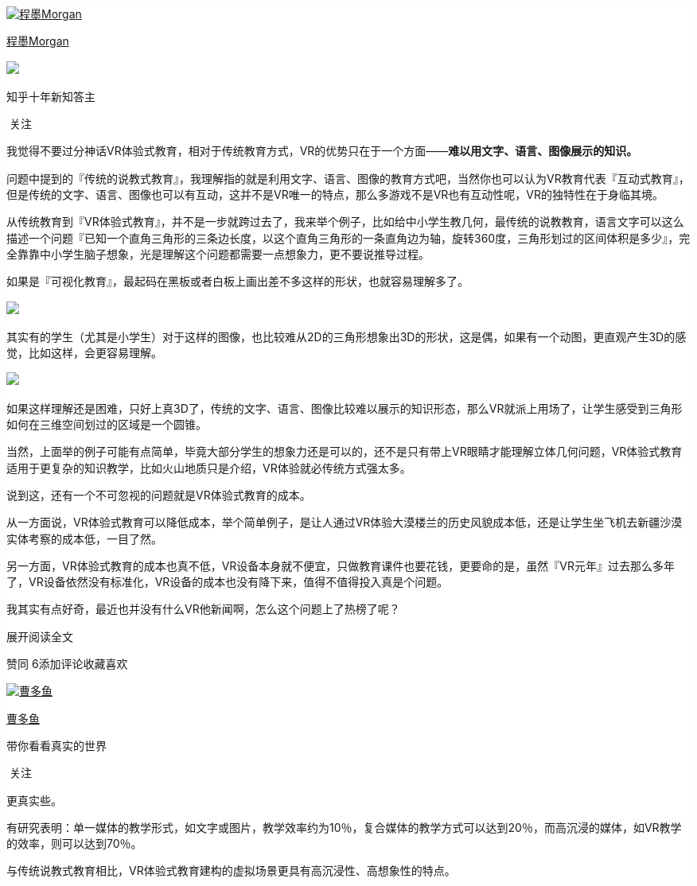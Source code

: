 [![程墨Morgan](https://proxy-prod.omnivore-image-cache.app/0x0,sRCpaMRv3b-RlGSqNkByAeZyA0PFuOJ9xzPyR4qLBO-A/https://pica.zhimg.com/v2-e1947ff3a447e7d6739e5db900b2b7d8_l.jpg?source=1def8aca)](https://www.zhihu.com/people/morgancheng)

[程墨Morgan](https://www.zhihu.com/people/morgancheng)

[​](https://zhuanlan.zhihu.com/p/344234033)​![](https://proxy-prod.omnivore-image-cache.app/0x0,sEQaOWrSM4sYxMszrQ6lhsM51WgM5AvlqxCkeG6GJZz4/https://pic1.zhimg.com/v2-4812630bc27d642f7cafcd6cdeca3d7a.jpg?source=88ceefae)

知乎十年新知答主

​ 关注

我觉得不要过分神话VR体验式教育，相对于传统教育方式，VR的优势只在于一个方面——**难以用文字、语言、图像展示的知识。**

问题中提到的『传统的说教式教育』，我理解指的就是利用文字、语言、图像的教育方式吧，当然你也可以认为VR教育代表『互动式教育』，但是传统的文字、语言、图像也可以有互动，这并不是VR唯一的特点，那么多游戏不是VR也有互动性呢，VR的独特性在于身临其境。

从传统教育到『VR体验式教育』，并不是一步就跨过去了，我来举个例子，比如给中小学生教几何，最传统的说教教育，语言文字可以这么描述一个问题『已知一个直角三角形的三条边长度，以这个直角三角形的一条直角边为轴，旋转360度，三角形划过的区间体积是多少』，完全靠靠中小学生脑子想象，光是理解这个问题都需要一点想象力，更不要说推导过程。

如果是『可视化教育』，最起码在黑板或者白板上画出差不多这样的形状，也就容易理解多了。

![](https://proxy-prod.omnivore-image-cache.app/780x579,sN5P4IsfBBvlyWEtvCoMRGm5YGDxJslKv_WZwAUHqLT0/https://picx.zhimg.com/50/v2-ea31d8b8fa21e5c4c58d98ca9120fb78_720w.jpg?source=1def8aca)

其实有的学生（尤其是小学生）对于这样的图像，也比较难从2D的三角形想象出3D的形状，这是偶，如果有一个动图，更直观产生3D的感觉，比如这样，会更容易理解。

![](https://proxy-prod.omnivore-image-cache.app/182x0,sRMHfAa8z4l40PrmOxTKfjqLxnyY7UylzZ8EnHXA1-ts/https://picx.zhimg.com/50/v2-a486e9b09c597419edadfbe791a576ad_720w.jpg?source=1def8aca)

如果这样理解还是困难，只好上真3D了，传统的文字、语言、图像比较难以展示的知识形态，那么VR就派上用场了，让学生感受到三角形如何在三维空间划过的区域是一个圆锥。

当然，上面举的例子可能有点简单，毕竟大部分学生的想象力还是可以的，还不是只有带上VR眼睛才能理解立体几何问题，VR体验式教育适用于更复杂的知识教学，比如火山地质只是介绍，VR体验就必传统方式强太多。

说到这，还有一个不可忽视的问题就是VR体验式教育的成本。

从一方面说，VR体验式教育可以降低成本，举个简单例子，是让人通过VR体验大漠楼兰的历史风貌成本低，还是让学生坐飞机去新疆沙漠实体考察的成本低，一目了然。

另一方面，VR体验式教育的成本也真不低，VR设备本身就不便宜，只做教育课件也要花钱，更要命的是，虽然『VR元年』过去那么多年了，VR设备依然没有标准化，VR设备的成本也没有降下来，值得不值得投入真是个问题。

我其实有点好奇，最近也并没有什么VR他新闻啊，怎么这个问题上了热榜了呢？

展开阅读全文​

​赞同 6​​添加评论​收藏​喜欢

[![曹多鱼](https://proxy-prod.omnivore-image-cache.app/0x0,sK2GNAQZ8bOPC3Bzl8h8EXMnbV83dTpMfwdGA8bfWAVA/https://pica.zhimg.com/v2-0100ff0f1dcd5b9179f8ad2f08821307_l.jpg?source=1def8aca)](https://www.zhihu.com/people/cao-hao-peng-85)

[曹多鱼](https://www.zhihu.com/people/cao-hao-peng-85)

带你看看真实的世界

​ 关注

更真实些。

有研究表明：单一媒体的教学形式，如文字或图片，教学效率约为10％，复合媒体的教学方式可以达到20％，而高沉浸的媒体，如VR教学的效率，则可以达到70％。

与传统说教式教育相比，VR体验式教育建构的虚拟场景更具有高沉浸性、高想象性的特点。
